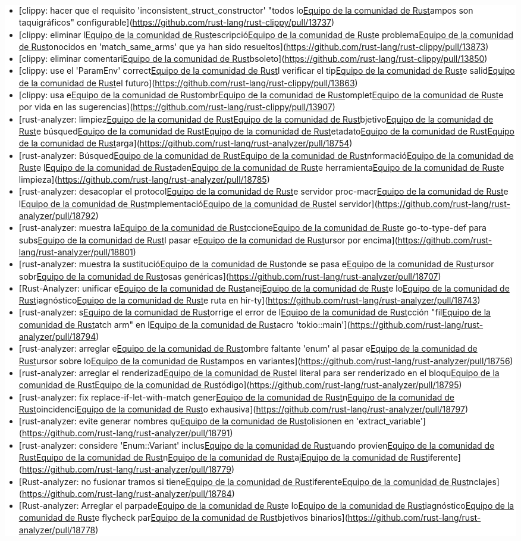 * [clippy: hacer que el requisito 'inconsistent_struct_constructor' "todos lo[Equipo de la comunidad de Rust][comunidad]ampos son taquigráficos" configurable](https://github.com/rust-lang/rust-clippy/pull/13737)
* [clippy: eliminar l[Equipo de la comunidad de Rust][comunidad]escripció[Equipo de la comunidad de Rust][comunidad]e problema[Equipo de la comunidad de Rust][comunidad]onocidos en 'match_same_arms' que ya han sido resueltos](https://github.com/rust-lang/rust-clippy/pull/13873)
* [clippy: eliminar comentari[Equipo de la comunidad de Rust][comunidad]bsoleto](https://github.com/rust-lang/rust-clippy/pull/13850)
* [clippy: use el 'ParamEnv' correct[Equipo de la comunidad de Rust][comunidad]l verificar el tip[Equipo de la comunidad de Rust][comunidad]e salid[Equipo de la comunidad de Rust][comunidad]el futuro](https://github.com/rust-lang/rust-clippy/pull/13863)
* [clippy: usa e[Equipo de la comunidad de Rust][comunidad]ombr[Equipo de la comunidad de Rust][comunidad]omplet[Equipo de la comunidad de Rust][comunidad]e por vida en las sugerencias](https://github.com/rust-lang/rust-clippy/pull/13907)
* [rust-analyzer: limpiez[Equipo de la comunidad de Rust][comunidad][Equipo de la comunidad de Rust][comunidad]bjetivo[Equipo de la comunidad de Rust][comunidad]e búsqued[Equipo de la comunidad de Rust][comunidad][Equipo de la comunidad de Rust][comunidad]etadato[Equipo de la comunidad de Rust][comunidad][Equipo de la comunidad de Rust][comunidad]arga](https://github.com/rust-lang/rust-analyzer/pull/18754)
* [rust-analyzer: Búsqued[Equipo de la comunidad de Rust][comunidad][Equipo de la comunidad de Rust][comunidad]nformació[Equipo de la comunidad de Rust][comunidad]e l[Equipo de la comunidad de Rust][comunidad]aden[Equipo de la comunidad de Rust][comunidad]e herramienta[Equipo de la comunidad de Rust][comunidad]e limpieza](https://github.com/rust-lang/rust-analyzer/pull/18785)
* [rust-analyzer: desacoplar el protocol[Equipo de la comunidad de Rust][comunidad]e servidor proc-macr[Equipo de la comunidad de Rust][comunidad]e l[Equipo de la comunidad de Rust][comunidad]mplementació[Equipo de la comunidad de Rust][comunidad]el servidor](https://github.com/rust-lang/rust-analyzer/pull/18792)
* [rust-analyzer: muestra la[Equipo de la comunidad de Rust][comunidad]ccione[Equipo de la comunidad de Rust][comunidad]e go-to-type-def para subs[Equipo de la comunidad de Rust][comunidad]l pasar e[Equipo de la comunidad de Rust][comunidad]ursor por encima](https://github.com/rust-lang/rust-analyzer/pull/18801)
* [rust-analyzer: muestra la sustitució[Equipo de la comunidad de Rust][comunidad]onde se pasa e[Equipo de la comunidad de Rust][comunidad]ursor sobr[Equipo de la comunidad de Rust][comunidad]osas genéricas](https://github.com/rust-lang/rust-analyzer/pull/18707)
* [Rust-Analyzer: unificar e[Equipo de la comunidad de Rust][comunidad]anej[Equipo de la comunidad de Rust][comunidad]e lo[Equipo de la comunidad de Rust][comunidad]iagnóstico[Equipo de la comunidad de Rust][comunidad]e ruta en hir-ty](https://github.com/rust-lang/rust-analyzer/pull/18743)
* [rust-analyzer: s[Equipo de la comunidad de Rust][comunidad]orrige el error de l[Equipo de la comunidad de Rust][comunidad]cción "fil[Equipo de la comunidad de Rust][comunidad]atch arm" en l[Equipo de la comunidad de Rust][comunidad]acro 'tokio::main'](https://github.com/rust-lang/rust-analyzer/pull/18794)
* [rust-analyzer: arreglar e[Equipo de la comunidad de Rust][comunidad]ombre faltante 'enum' al pasar e[Equipo de la comunidad de Rust][comunidad]ursor sobre lo[Equipo de la comunidad de Rust][comunidad]ampos en variantes](https://github.com/rust-lang/rust-analyzer/pull/18756)
* [rust-analyzer: arreglar el renderizad[Equipo de la comunidad de Rust][comunidad]el literal para ser renderizado en el bloqu[Equipo de la comunidad de Rust][comunidad][Equipo de la comunidad de Rust][comunidad]ódigo](https://github.com/rust-lang/rust-analyzer/pull/18795)
* [rust-analyzer: fix replace-if-let-with-match gener[Equipo de la comunidad de Rust][comunidad]n[Equipo de la comunidad de Rust][comunidad]oincidenci[Equipo de la comunidad de Rust][comunidad]o exhausiva](https://github.com/rust-lang/rust-analyzer/pull/18797)
* [rust-analyzer: evite generar nombres qu[Equipo de la comunidad de Rust][comunidad]olisionen en 'extract_variable'](https://github.com/rust-lang/rust-analyzer/pull/18791)
* [rust-analyzer: considere 'Enum::Variant' inclus[Equipo de la comunidad de Rust][comunidad]uando provien[Equipo de la comunidad de Rust][comunidad][Equipo de la comunidad de Rust][comunidad]n[Equipo de la comunidad de Rust][comunidad]aj[Equipo de la comunidad de Rust][comunidad]iferente](https://github.com/rust-lang/rust-analyzer/pull/18779)
* [Rust-analyzer: no fusionar tramos si tiene[Equipo de la comunidad de Rust][comunidad]iferente[Equipo de la comunidad de Rust][comunidad]nclajes](https://github.com/rust-lang/rust-analyzer/pull/18784)
* [Rust-analyzer: Arreglar el parpade[Equipo de la comunidad de Rust][comunidad]e lo[Equipo de la comunidad de Rust][comunidad]iagnóstico[Equipo de la comunidad de Rust][comunidad]e flycheck par[Equipo de la comunidad de Rust][comunidad]bjetivos binarios](https://github.com/rust-lang/rust-analyzer/pull/18778)

[submit_crate]: https://users.rust-lang.org/t/crate-of-the-week/2704
[fusionado]: https://github.com/search?q=is%3Apr+org%3Arust-lang+is%3Amerged+merged%3A2024-12-24..2024-12-31
[calendario]: https://www.google.com/calendar/embed?src=apd9vmbc22egenmtu5l6c5jbfc%40group.calendar.google.com
[comunidad]: mailto:community-team@rust-lang.org